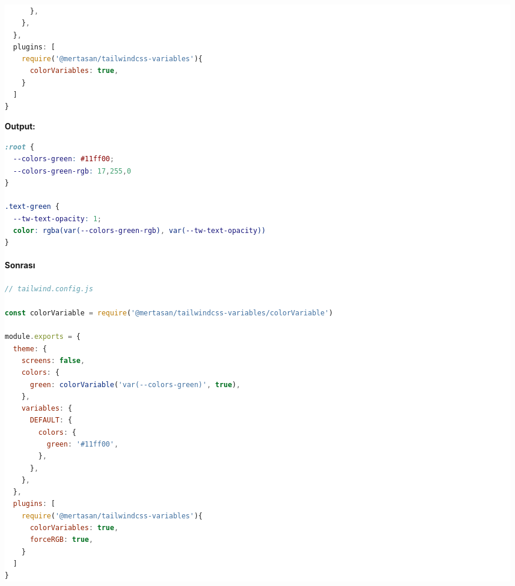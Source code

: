 ```javascript
      },
    },
  },
  plugins: [
    require('@mertasan/tailwindcss-variables'){
      colorVariables: true,
    }
  ]
}
```

**Output:**

```css
:root {
  --colors-green: #11ff00;
  --colors-green-rgb: 17,255,0
}

.text-green {
  --tw-text-opacity: 1;
  color: rgba(var(--colors-green-rgb), var(--tw-text-opacity))
}
```

#### Sonrası

```javascript
// tailwind.config.js

const colorVariable = require('@mertasan/tailwindcss-variables/colorVariable')

module.exports = {
  theme: {
    screens: false,
    colors: {
      green: colorVariable('var(--colors-green)', true),
    },
    variables: {
      DEFAULT: {
        colors: {
          green: '#11ff00',
        },
      },
    },
  },
  plugins: [
    require('@mertasan/tailwindcss-variables'){
      colorVariables: true,
      forceRGB: true,
    }
  ]
}
```
